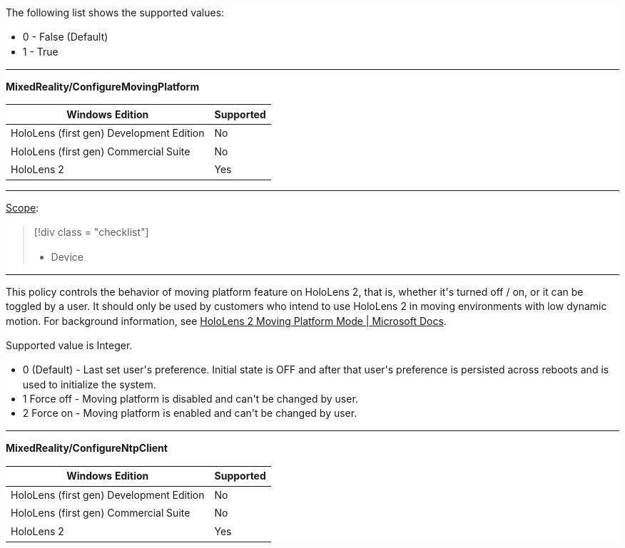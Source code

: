 The following list shows the supported values:

- 0 - False (Default)
- 1 - True



<hr/>


<a href="" id="mixedreality-configuremovingplatform"></a>**MixedReality/ConfigureMovingPlatform**



|Windows Edition|Supported|
|--- |--- |
|HoloLens (first gen) Development Edition|No|
|HoloLens (first gen) Commercial Suite|No|
|HoloLens 2|Yes|


<hr/>


[Scope](./policy-configuration-service-provider.md#policy-scope):

> [!div class = "checklist"]
> * Device

<hr/>



This policy controls the behavior of moving platform feature on HoloLens 2, that is, whether it's turned off / on, or it can be toggled by a user. It should only be used by customers who intend to use HoloLens 2 in moving environments with low dynamic motion. For background information, see [HoloLens 2 Moving Platform Mode | Microsoft Docs](/hololens/hololens2-moving-platform#:~:text=Why%20Moving%20Platform%20Mode%20is%20Necessary%20HoloLens%20needs%2csimilar%20pieces%20of%20information%20from%20two%20separate%20sources:).







Supported value is Integer.

- 0 (Default) - Last set user's preference. Initial state is OFF and after that user's preference is persisted across reboots and is used to initialize the system.
- 1 Force off - Moving platform is disabled and can't be changed by user.
- 2 Force on - Moving platform is enabled and can't be changed by user.



<hr/>


<a href="" id="mixedreality-configurentpclient"></a>**MixedReality/ConfigureNtpClient**



|Windows Edition|Supported|
|--- |--- |
|HoloLens (first gen) Development Edition|No|
|HoloLens (first gen) Commercial Suite|No|
|HoloLens 2|Yes|

